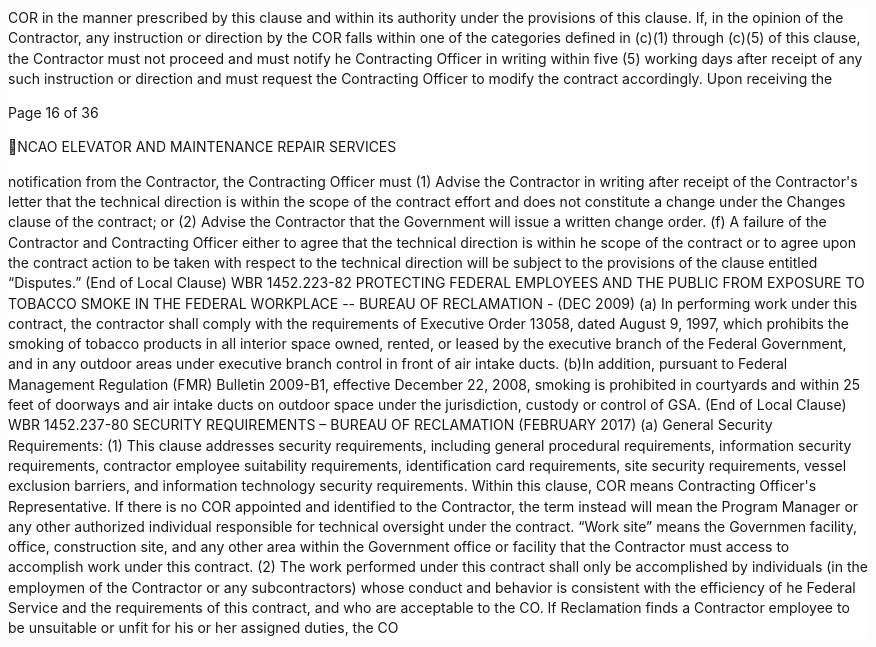 COR in the manner prescribed by this clause and within its authority under the provisions of this clause.
If, in the opinion of the Contractor, any instruction or direction by the COR falls within one of the
categories defined in (c)(1) through (c)(5) of this clause, the Contractor must not proceed and must notify
he Contracting Officer in writing within five (5) working days after receipt of any such instruction or
direction and must request the Contracting Officer to modify the contract accordingly. Upon receiving the

Page 16 of 36

NCAO ELEVATOR AND MAINTENANCE REPAIR SERVICES

notification from the Contractor, the Contracting Officer must (1) Advise the Contractor in writing after receipt of the Contractor's letter that the technical direction is
within the scope of the contract effort and does not constitute a change under the Changes clause of the
contract; or
(2) Advise the Contractor that the Government will issue a written change order.
(f) A failure of the Contractor and Contracting Officer either to agree that the technical direction is within
he scope of the contract or to agree upon the contract action to be taken with respect to the technical
direction will be subject to the provisions of the clause entitled “Disputes.”
(End of Local Clause)
WBR 1452.223-82 PROTECTING FEDERAL EMPLOYEES AND THE PUBLIC FROM
EXPOSURE TO TOBACCO SMOKE IN THE FEDERAL WORKPLACE -- BUREAU OF
RECLAMATION - (DEC 2009)
(a) In performing work under this contract, the contractor shall comply with the requirements of
Executive Order 13058, dated August 9, 1997, which prohibits the smoking of tobacco products in all
interior space owned, rented, or leased by the executive branch of the Federal Government, and in any
outdoor areas under executive branch control in front of air intake ducts.
(b)In addition, pursuant to Federal Management Regulation (FMR) Bulletin 2009-B1, effective December
22, 2008, smoking is prohibited in courtyards and within 25 feet of doorways and air intake ducts on
outdoor space under the jurisdiction, custody or control of GSA.
(End of Local Clause)
WBR 1452.237-80 SECURITY REQUIREMENTS – BUREAU OF RECLAMATION
(FEBRUARY 2017)
(a) General Security Requirements:
(1) This clause addresses security requirements, including general procedural requirements, information
security requirements, contractor employee suitability requirements, identification card requirements, site
security requirements, vessel exclusion barriers, and information technology security requirements.
Within this clause, COR means Contracting Officer's Representative. If there is no COR appointed and
identified to the Contractor, the term instead will mean the Program Manager or any other authorized
individual responsible for technical oversight under the contract. “Work site” means the Governmen
facility, office, construction site, and any other area within the Government office or facility that the
Contractor must access to accomplish work under this contract.
(2) The work performed under this contract shall only be accomplished by individuals (in the employmen
of the Contractor or any subcontractors) whose conduct and behavior is consistent with the efficiency of
he Federal Service and the requirements of this contract, and who are acceptable to the CO. If
Reclamation finds a Contractor employee to be unsuitable or unfit for his or her assigned duties, the CO